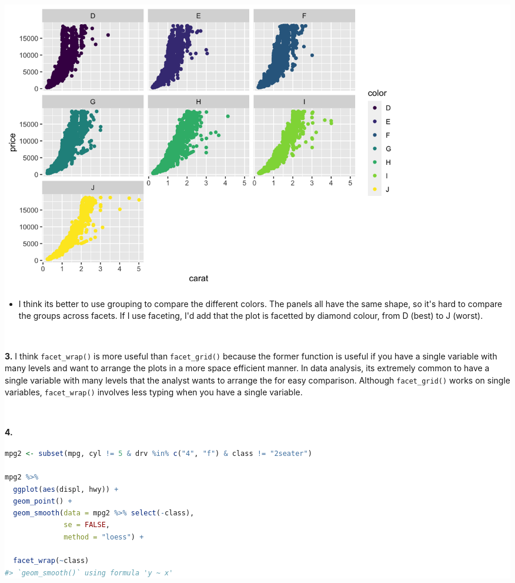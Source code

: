 <img src="17-faceting_files/figure-html/unnamed-chunk-4-1.png" width="672" />

- I think its better to use grouping to compare the different colors. The panels all have the same shape, so it's hard to compare the groups across facets. If I use faceting, I'd add that the plot is facetted by diamond colour, from D (best) to J (worst).

<br>

**3.** I think `facet_wrap()` is more useful than `facet_grid()` because the former function is useful if you have a single variable with many levels and want to arrange the plots in a more space efficient manner. In data analysis, its extremely common to have a single variable with many levels that the analyst wants to arrange the for easy comparison. Although `facet_grid()` works on single variables, `facet_wrap()` involves less typing when you have a single variable. 


<br>

**4.** 

```r
mpg2 <- subset(mpg, cyl != 5 & drv %in% c("4", "f") & class != "2seater")

mpg2 %>% 
  ggplot(aes(displ, hwy)) +
  geom_point() +
  geom_smooth(data = mpg2 %>% select(-class), 
              se = FALSE,
              method = "loess") +
  
  facet_wrap(~class)
#> `geom_smooth()` using formula 'y ~ x'
```

